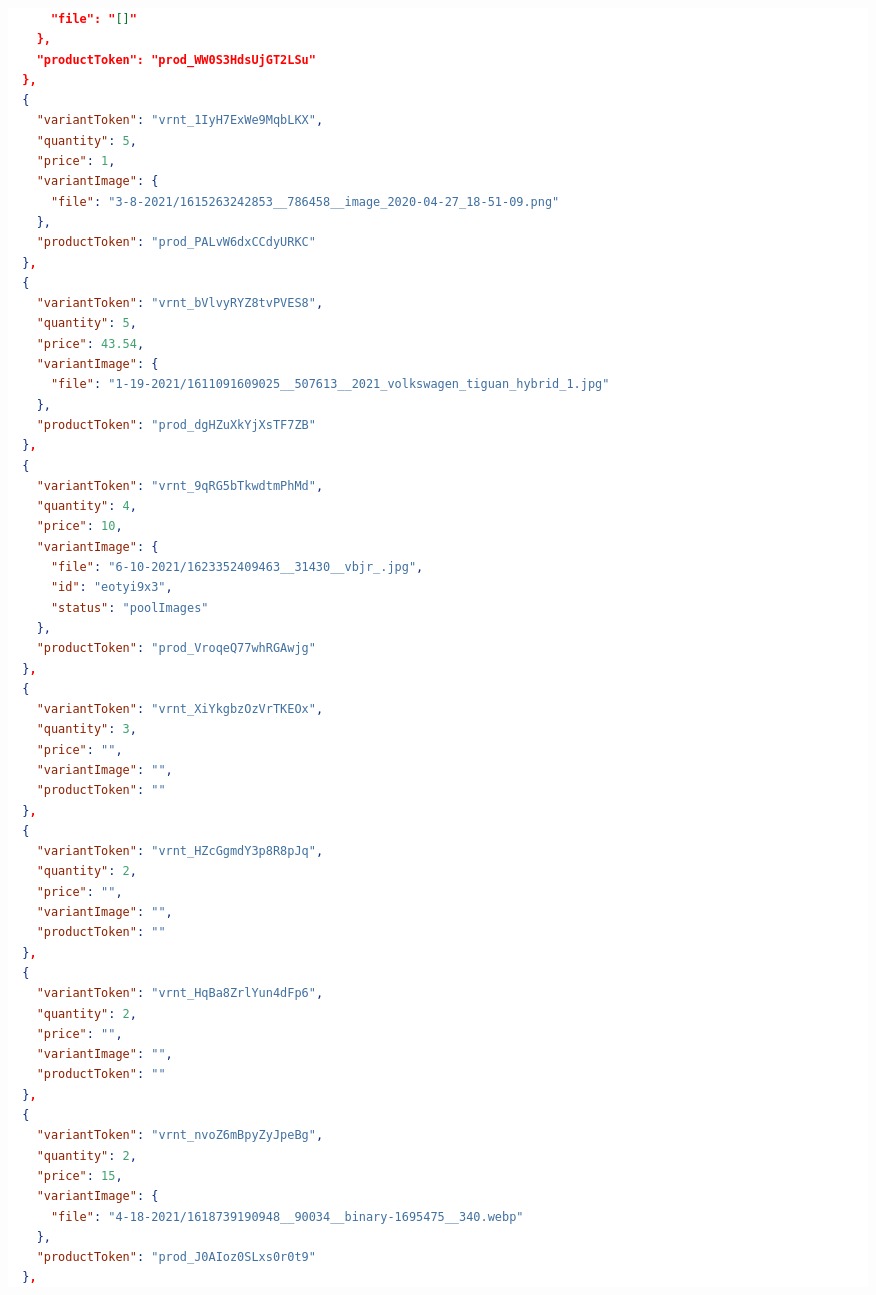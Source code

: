 ```json
      "file": "[]"
    },
    "productToken": "prod_WW0S3HdsUjGT2LSu"
  },
  {
    "variantToken": "vrnt_1IyH7ExWe9MqbLKX",
    "quantity": 5,
    "price": 1,
    "variantImage": {
      "file": "3-8-2021/1615263242853__786458__image_2020-04-27_18-51-09.png"
    },
    "productToken": "prod_PALvW6dxCCdyURKC"
  },
  {
    "variantToken": "vrnt_bVlvyRYZ8tvPVES8",
    "quantity": 5,
    "price": 43.54,
    "variantImage": {
      "file": "1-19-2021/1611091609025__507613__2021_volkswagen_tiguan_hybrid_1.jpg"
    },
    "productToken": "prod_dgHZuXkYjXsTF7ZB"
  },
  {
    "variantToken": "vrnt_9qRG5bTkwdtmPhMd",
    "quantity": 4,
    "price": 10,
    "variantImage": {
      "file": "6-10-2021/1623352409463__31430__vbjr_.jpg",
      "id": "eotyi9x3",
      "status": "poolImages"
    },
    "productToken": "prod_VroqeQ77whRGAwjg"
  },
  {
    "variantToken": "vrnt_XiYkgbzOzVrTKEOx",
    "quantity": 3,
    "price": "",
    "variantImage": "",
    "productToken": ""
  },
  {
    "variantToken": "vrnt_HZcGgmdY3p8R8pJq",
    "quantity": 2,
    "price": "",
    "variantImage": "",
    "productToken": ""
  },
  {
    "variantToken": "vrnt_HqBa8ZrlYun4dFp6",
    "quantity": 2,
    "price": "",
    "variantImage": "",
    "productToken": ""
  },
  {
    "variantToken": "vrnt_nvoZ6mBpyZyJpeBg",
    "quantity": 2,
    "price": 15,
    "variantImage": {
      "file": "4-18-2021/1618739190948__90034__binary-1695475__340.webp"
    },
    "productToken": "prod_J0AIoz0SLxs0r0t9"
  },
```